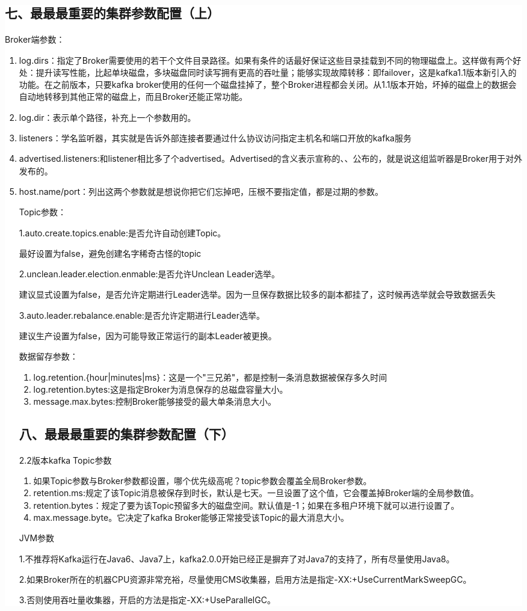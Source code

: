 
## 七、最最最重要的集群参数配置（上）

Broker端参数：

1. log.dirs：指定了Broker需要使用的若干个文件目录路径。如果有条件的话最好保证这些目录挂载到不同的物理磁盘上。这样做有两个好处：提升读写性能，比起单块磁盘，多块磁盘同时读写拥有更高的吞吐量；能够实现故障转移：即failover，这是kafka1.1版本新引入的功能。在之前版本，只要kafka broker使用的任何一个磁盘挂掉了，整个Broker进程都会关闭。从1.1版本开始，坏掉的磁盘上的数据会自动地转移到其他正常的磁盘上，而且Broker还能正常功能。

2. log.dir：表示单个路径，补充上一个参数用的。

3. listeners：学名监听器，其实就是告诉外部连接者要通过什么协议访问指定主机名和端口开放的kafka服务

4. advertised.listeners:和listener相比多了个advertised。Advertised的含义表示宣称的、、公布的，就是说这组监听器是Broker用于对外发布的。

5. host.name/port：列出这两个参数就是想说你把它们忘掉吧，压根不要指定值，都是过期的参数。

   

   

   Topic参数：

   1.auto.create.topics.enable:是否允许自动创建Topic。

   最好设置为false，避免创建名字稀奇古怪的topic

   2.unclean.leader.election.enmable:是否允许Unclean Leader选举。

   建议显式设置为false，是否允许定期进行Leader选举。因为一旦保存数据比较多的副本都挂了，这时候再选举就会导致数据丢失

   3.auto.leader.rebalance.enable:是否允许定期进行Leader选举。

   建议生产设置为false，因为可能导致正常运行的副本Leader被更换。

   

   数据留存参数：

   1. log.retention.{hour|minutes|ms}：这是一个"三兄弟"，都是控制一条消息数据被保存多久时间
   2. log.retention.bytes:这是指定Broker为消息保存的总磁盘容量大小。
   3. message.max.bytes:控制Broker能够接受的最大单条消息大小。

   

   ## 八、最最最重要的集群参数配置（下）

   2.2版本kafka Topic参数

   1. 如果Topic参数与Broker参数都设置，哪个优先级高呢？topic参数会覆盖全局Broker参数。
   2. retention.ms:规定了该Topic消息被保存到时长，默认是七天。一旦设置了这个值，它会覆盖掉Broker端的全局参数值。
   3. retention.bytes：规定了要为该Topic预留多大的磁盘空间。默认值是-1；如果在多租户环境下就可以进行设置了。
   4. max.message.byte。它决定了kafka Broker能够正常接受该Topic的最大消息大小。

   

   JVM参数

   1.不推荐将Kafka运行在Java6、Java7上，kafka2.0.0开始已经正是摒弃了对Java7的支持了，所有尽量使用Java8。

   2.如果Broker所在的机器CPU资源非常充裕，尽量使用CMS收集器，启用方法是指定-XX:+UseCurrentMarkSweepGC。

   3.否则使用吞吐量收集器，开启的方法是指定-XX:+UseParallelGC。
